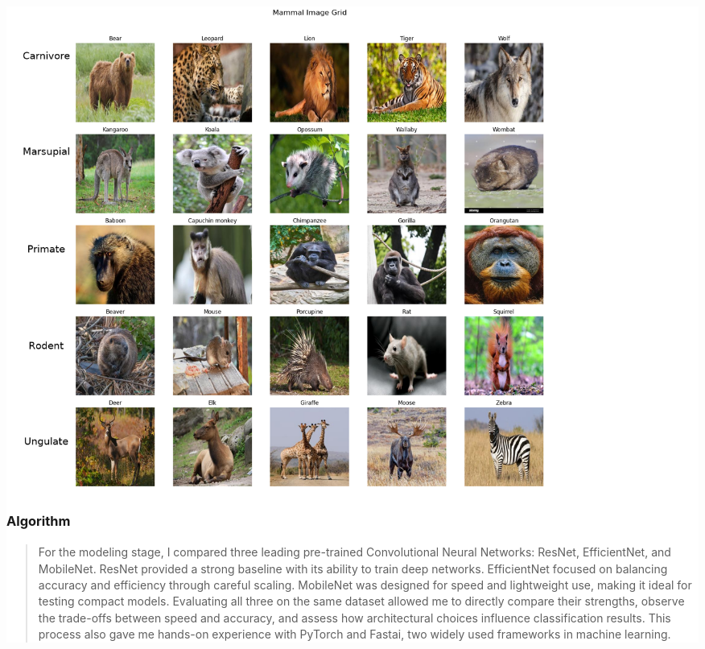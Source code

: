   <img src="/assets/3dMammalSpace.png" alt="Mammal Image Grid" width="80%" height="600" />
</p>

### Algorithm
> For the modeling stage, I compared three leading pre-trained Convolutional Neural Networks: ResNet, EfficientNet, and MobileNet. ResNet provided a strong baseline with its ability to train deep networks. EfficientNet focused on balancing accuracy and efficiency through careful scaling. MobileNet was designed for speed and lightweight use, making it ideal for testing compact models. Evaluating all three on the same dataset allowed me to directly compare their strengths, observe the trade-offs between speed and accuracy, and assess how architectural choices influence classification results. This process also gave me hands-on experience with PyTorch and Fastai, two widely used frameworks in machine learning.
